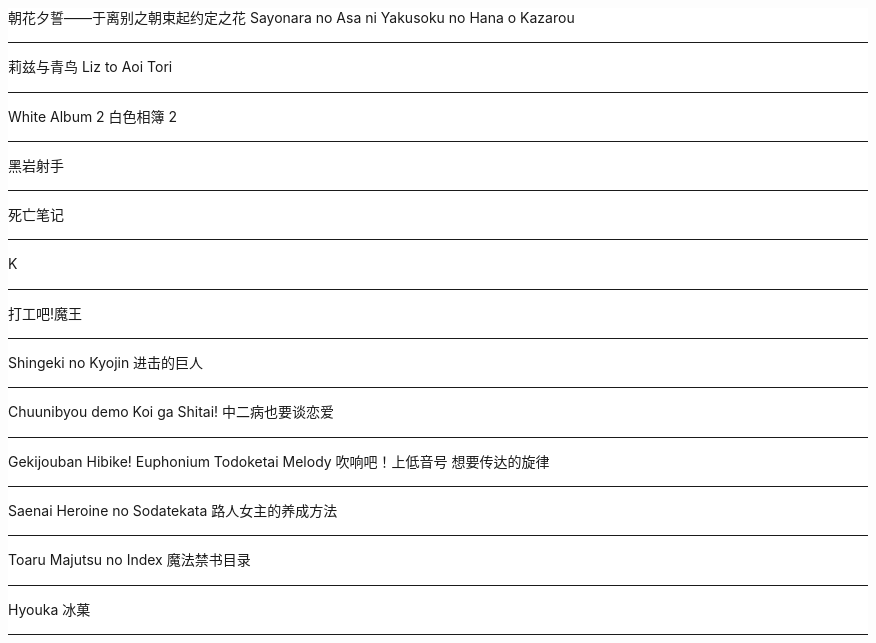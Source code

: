 朝花夕誓——于离别之朝束起约定之花
Sayonara no Asa ni Yakusoku no Hana o Kazarou

----
莉兹与青鸟
Liz to Aoi Tori

----

White Album 2
白色相簿 2

----

黑岩射手

----

死亡笔记

----

K

----

打工吧!魔王

----

Shingeki no Kyojin
进击的巨人

----

Chuunibyou demo Koi ga Shitai!
中二病也要谈恋爱

----

Gekijouban Hibike! Euphonium Todoketai Melody
吹响吧！上低音号 想要传达的旋律

----

Saenai Heroine no Sodatekata
路人女主的养成方法

----

Toaru Majutsu no Index
魔法禁书目录

----

Hyouka
冰菓

----

